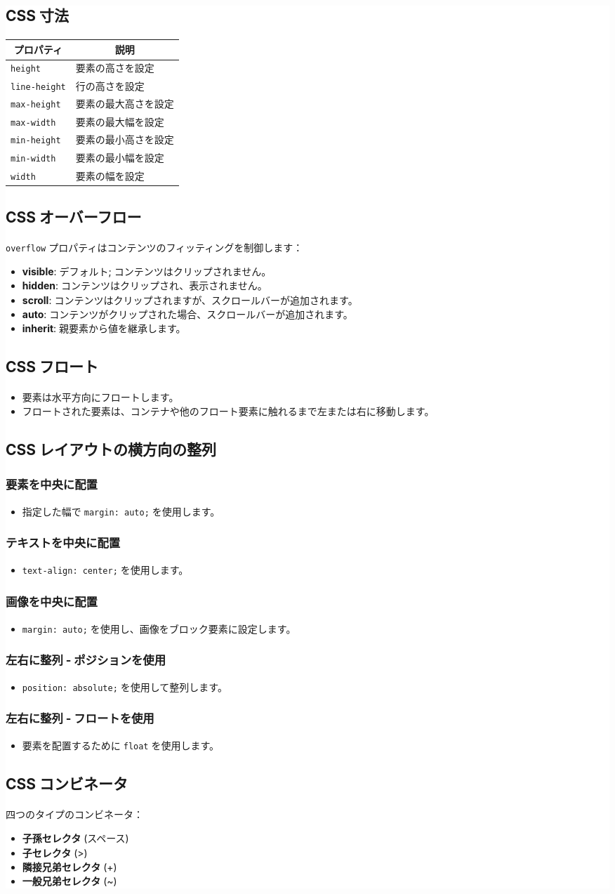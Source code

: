 ## CSS 寸法
| プロパティ          | 説明                                         |
|---------------------|----------------------------------------------|
| `height`            | 要素の高さを設定                           |
| `line-height`       | 行の高さを設定                             |
| `max-height`        | 要素の最大高さを設定                       |
| `max-width`         | 要素の最大幅を設定                         |
| `min-height`        | 要素の最小高さを設定                       |
| `min-width`         | 要素の最小幅を設定                         |
| `width`             | 要素の幅を設定                             |

## CSS オーバーフロー
`overflow` プロパティはコンテンツのフィッティングを制御します：
- **visible**: デフォルト; コンテンツはクリップされません。
- **hidden**: コンテンツはクリップされ、表示されません。
- **scroll**: コンテンツはクリップされますが、スクロールバーが追加されます。
- **auto**: コンテンツがクリップされた場合、スクロールバーが追加されます。
- **inherit**: 親要素から値を継承します。

## CSS フロート
- 要素は水平方向にフロートします。
- フロートされた要素は、コンテナや他のフロート要素に触れるまで左または右に移動します。

## CSS レイアウトの横方向の整列
### 要素を中央に配置
- 指定した幅で `margin: auto;` を使用します。

### テキストを中央に配置
- `text-align: center;` を使用します。

### 画像を中央に配置
- `margin: auto;` を使用し、画像をブロック要素に設定します。

### 左右に整列 - ポジションを使用
- `position: absolute;` を使用して整列します。

### 左右に整列 - フロートを使用
- 要素を配置するために `float` を使用します。

## CSS コンビネータ
四つのタイプのコンビネータ：
- **子孫セレクタ** (スペース)
- **子セレクタ** (>)
- **隣接兄弟セレクタ** (+)
- **一般兄弟セレクタ** (~)
